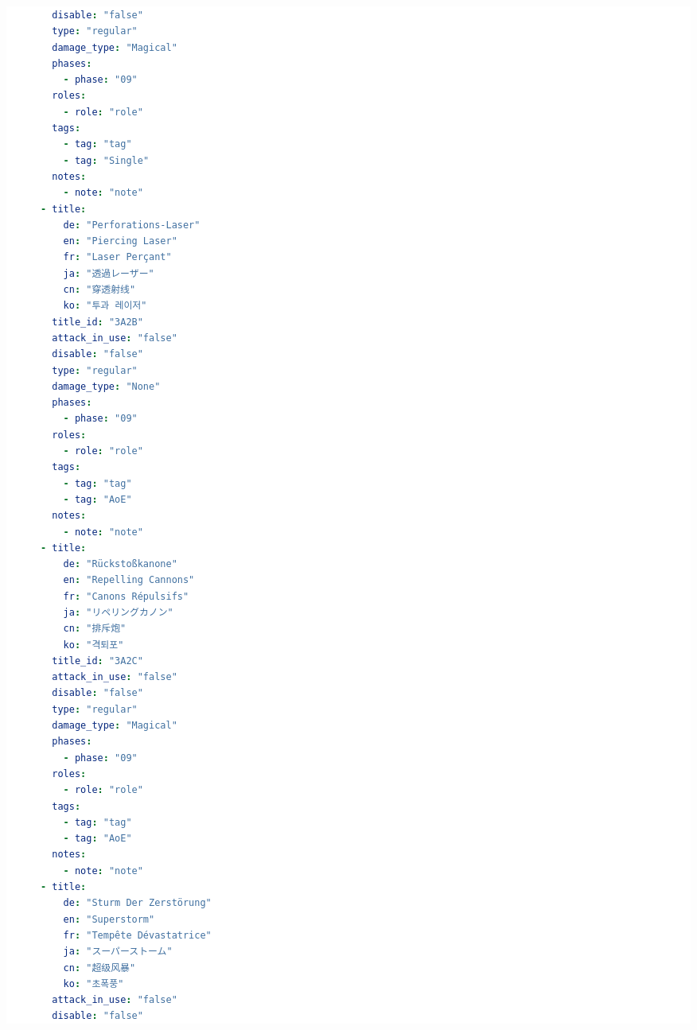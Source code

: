 ```yaml
        disable: "false"
        type: "regular"
        damage_type: "Magical"
        phases:
          - phase: "09"
        roles:
          - role: "role"
        tags:
          - tag: "tag"
          - tag: "Single"
        notes:
          - note: "note"
      - title:
          de: "Perforations-Laser"
          en: "Piercing Laser"
          fr: "Laser Perçant"
          ja: "透過レーザー"
          cn: "穿透射线"
          ko: "투과 레이저"
        title_id: "3A2B"
        attack_in_use: "false"
        disable: "false"
        type: "regular"
        damage_type: "None"
        phases:
          - phase: "09"
        roles:
          - role: "role"
        tags:
          - tag: "tag"
          - tag: "AoE"
        notes:
          - note: "note"
      - title:
          de: "Rückstoßkanone"
          en: "Repelling Cannons"
          fr: "Canons Répulsifs"
          ja: "リペリングカノン"
          cn: "排斥炮"
          ko: "격퇴포"
        title_id: "3A2C"
        attack_in_use: "false"
        disable: "false"
        type: "regular"
        damage_type: "Magical"
        phases:
          - phase: "09"
        roles:
          - role: "role"
        tags:
          - tag: "tag"
          - tag: "AoE"
        notes:
          - note: "note"
      - title:
          de: "Sturm Der Zerstörung"
          en: "Superstorm"
          fr: "Tempête Dévastatrice"
          ja: "スーパーストーム"
          cn: "超级风暴"
          ko: "초폭풍"
        attack_in_use: "false"
        disable: "false"
```